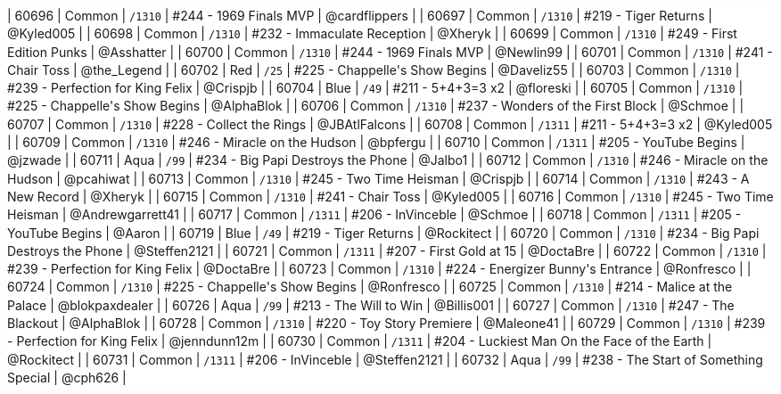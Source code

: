| 60696 | Common | `/1310` | #244 - 1969 Finals MVP | \@cardflippers |
| 60697 | Common | `/1310` | #219 - Tiger Returns | \@Kyled005 |
| 60698 | Common | `/1310` | #232 - Immaculate Reception | \@Xheryk |
| 60699 | Common | `/1310` | #249 - First Edition Punks | \@Asshatter |
| 60700 | Common | `/1310` | #244 - 1969 Finals MVP | \@Newlin99 |
| 60701 | Common | `/1310` | #241 - Chair Toss | \@the_Legend |
| 60702 | Red | `/25` | #225 - Chappelle&#039;s Show Begins | \@Daveliz55 |
| 60703 | Common | `/1310` | #239 - Perfection for King Felix | \@Crispjb |
| 60704 | Blue | `/49` | #211 - 5+4+3=3 x2 | \@floreski |
| 60705 | Common | `/1310` | #225 - Chappelle&#039;s Show Begins | \@AlphaBlok |
| 60706 | Common | `/1310` | #237 - Wonders of the First Block | \@Schmoe |
| 60707 | Common | `/1310` | #228 - Collect the Rings | \@JBAtlFalcons |
| 60708 | Common | `/1311` | #211 - 5+4+3=3 x2 | \@Kyled005 |
| 60709 | Common | `/1310` | #246 - Miracle on the Hudson | \@bpfergu |
| 60710 | Common | `/1311` | #205 - YouTube Begins | \@jzwade |
| 60711 | Aqua | `/99` | #234 - Big Papi Destroys the Phone | \@Jalbo1 |
| 60712 | Common | `/1310` | #246 - Miracle on the Hudson | \@pcahiwat |
| 60713 | Common | `/1310` | #245 - Two Time Heisman | \@Crispjb |
| 60714 | Common | `/1310` | #243 - A New Record | \@Xheryk |
| 60715 | Common | `/1310` | #241 - Chair Toss | \@Kyled005 |
| 60716 | Common | `/1310` | #245 - Two Time Heisman | \@Andrewgarrett41 |
| 60717 | Common | `/1311` | #206 - InVinceble | \@Schmoe |
| 60718 | Common | `/1311` | #205 - YouTube Begins | \@Aaron |
| 60719 | Blue | `/49` | #219 - Tiger Returns | \@Rockitect |
| 60720 | Common | `/1310` | #234 - Big Papi Destroys the Phone | \@Steffen2121 |
| 60721 | Common | `/1311` | #207 - First Gold at 15 | \@DoctaBre |
| 60722 | Common | `/1310` | #239 - Perfection for King Felix | \@DoctaBre |
| 60723 | Common | `/1310` | #224 - Energizer Bunny&#039;s Entrance | \@Ronfresco |
| 60724 | Common | `/1310` | #225 - Chappelle&#039;s Show Begins | \@Ronfresco |
| 60725 | Common | `/1310` | #214 - Malice at the Palace | \@blokpaxdealer |
| 60726 | Aqua | `/99` | #213 - The Will to Win | \@Billis001 |
| 60727 | Common | `/1310` | #247 - The Blackout  | \@AlphaBlok |
| 60728 | Common | `/1310` | #220 - Toy Story Premiere | \@Maleone41 |
| 60729 | Common | `/1310` | #239 - Perfection for King Felix | \@jenndunn12m |
| 60730 | Common | `/1311` | #204 - Luckiest Man On the Face of the Earth | \@Rockitect |
| 60731 | Common | `/1311` | #206 - InVinceble | \@Steffen2121 |
| 60732 | Aqua | `/99` | #238 - The Start of Something Special | \@cph626 |